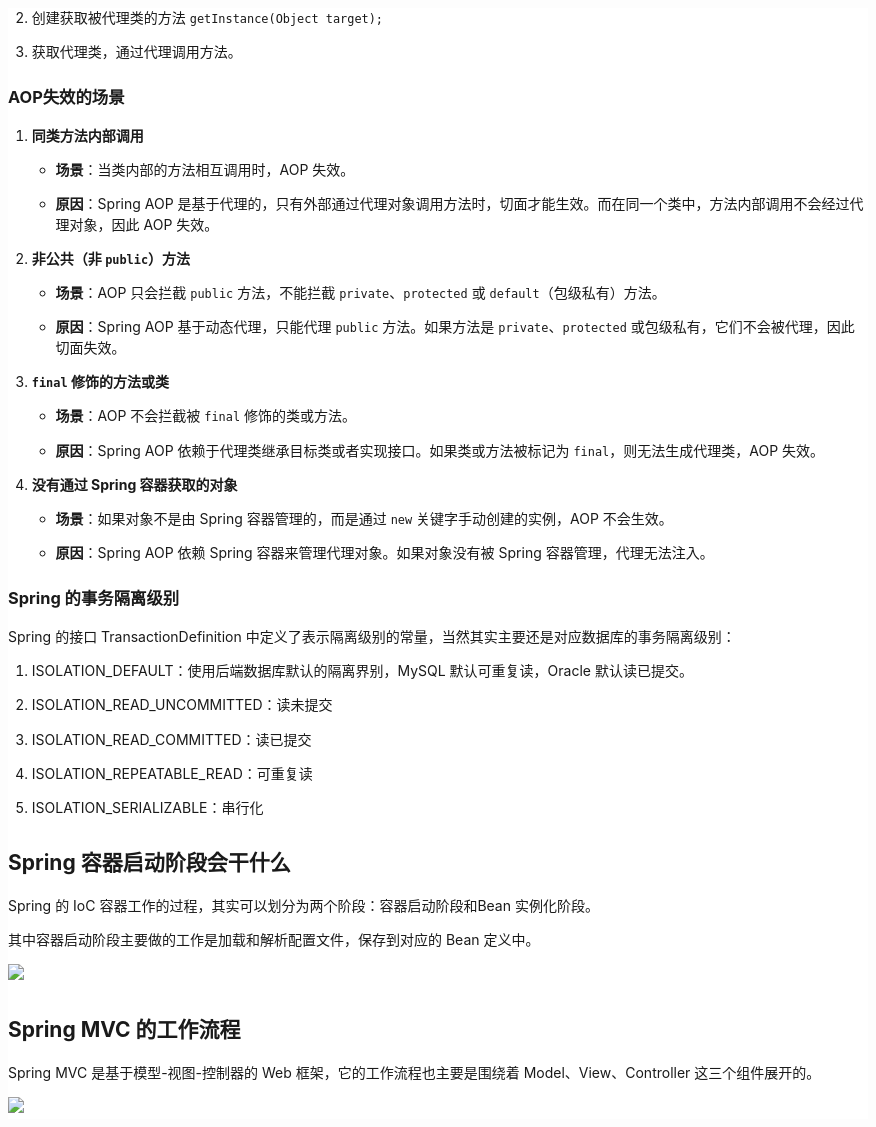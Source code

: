 2. 创建获取被代理类的方法 `getInstance(Object target);`

3. 获取代理类，通过代理调用方法。

### AOP失效的场景

1. **同类方法内部调用**

   * **场景**：当类内部的方法相互调用时，AOP 失效。

   * **原因**：Spring AOP 是基于代理的，只有外部通过代理对象调用方法时，切面才能生效。而在同一个类中，方法内部调用不会经过代理对象，因此 AOP 失效。

2. **非公共（非 `public`）方法**

   * **场景**：AOP 只会拦截 `public` 方法，不能拦截 `private`、`protected` 或 `default`（包级私有）方法。

   * **原因**：Spring AOP 基于动态代理，只能代理 `public` 方法。如果方法是 `private`、`protected` 或包级私有，它们不会被代理，因此切面失效。

3. **`final` 修饰的方法或类**

   * **场景**：AOP 不会拦截被 `final` 修饰的类或方法。

   * **原因**：Spring AOP 依赖于代理类继承目标类或者实现接口。如果类或方法被标记为 `final`，则无法生成代理类，AOP 失效。

4. **没有通过 Spring 容器获取的对象**

   * **场景**：如果对象不是由 Spring 容器管理的，而是通过 `new` 关键字手动创建的实例，AOP 不会生效。

   * **原因**：Spring AOP 依赖 Spring 容器来管理代理对象。如果对象没有被 Spring 容器管理，代理无法注入。

### Spring 的事务隔离级别

Spring 的接口 TransactionDefinition 中定义了表示隔离级别的常量，当然其实主要还是对应数据库的事务隔离级别：

1. ISOLATION\_DEFAULT：使用后端数据库默认的隔离界别，MySQL 默认可重复读，Oracle 默认读已提交。

2. ISOLATION\_READ\_UNCOMMITTED：读未提交

3. ISOLATION\_READ\_COMMITTED：读已提交

4. ISOLATION\_REPEATABLE\_READ：可重复读

5. ISOLATION\_SERIALIZABLE：串行化



## &#x20;Spring 容器启动阶段会干什么

Spring 的 IoC 容器工作的过程，其实可以划分为两个阶段：容器启动阶段和Bean 实例化阶段。

其中容器启动阶段主要做的工作是加载和解析配置文件，保存到对应的 Bean 定义中。

![](/picture/Spring/SDkKb3tfGoBMQixjBHJcnHYinrc.png)

## Spring MVC 的工作流程

Spring MVC 是基于模型-视图-控制器的 Web 框架，它的工作流程也主要是围绕着 Model、View、Controller 这三个组件展开的。

![](/picture/Spring/Tp8ObwtZco0hwWx12nWcY5cWnLh.png)
